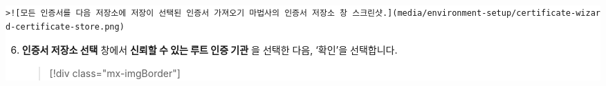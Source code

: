     >![모든 인증서를 다음 저장소에 저장이 선택된 인증서 가져오기 마법사의 인증서 저장소 창 스크린샷.](media/environment-setup/certificate-wizard-certificate-store.png)

6. **인증서 저장소 선택** 창에서 **신뢰할 수 있는 루트 인증 기관** 을 선택한 다음, ‘확인’을 선택합니다. 

    >[!div class="mx-imgBorder"]